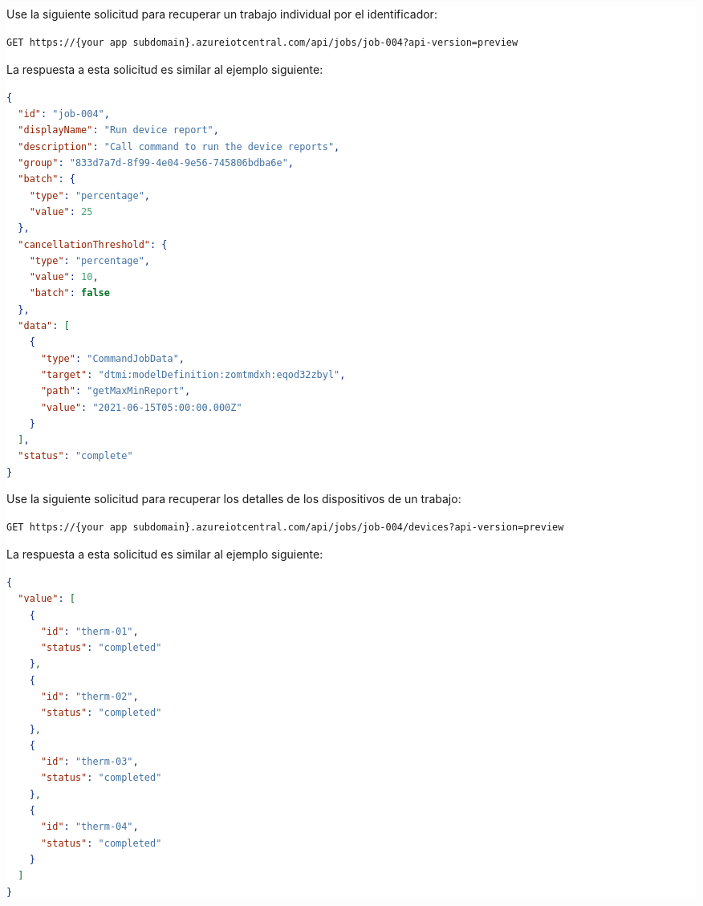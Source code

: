 Use la siguiente solicitud para recuperar un trabajo individual por el identificador:

```http
GET https://{your app subdomain}.azureiotcentral.com/api/jobs/job-004?api-version=preview
```

La respuesta a esta solicitud es similar al ejemplo siguiente:

```json
{
  "id": "job-004",
  "displayName": "Run device report",
  "description": "Call command to run the device reports",
  "group": "833d7a7d-8f99-4e04-9e56-745806bdba6e",
  "batch": {
    "type": "percentage",
    "value": 25
  },
  "cancellationThreshold": {
    "type": "percentage",
    "value": 10,
    "batch": false
  },
  "data": [
    {
      "type": "CommandJobData",
      "target": "dtmi:modelDefinition:zomtmdxh:eqod32zbyl",
      "path": "getMaxMinReport",
      "value": "2021-06-15T05:00:00.000Z"
    }
  ],
  "status": "complete"
}
```

Use la siguiente solicitud para recuperar los detalles de los dispositivos de un trabajo:

```http
GET https://{your app subdomain}.azureiotcentral.com/api/jobs/job-004/devices?api-version=preview
```

La respuesta a esta solicitud es similar al ejemplo siguiente:

```json
{
  "value": [
    {
      "id": "therm-01",
      "status": "completed"
    },
    {
      "id": "therm-02",
      "status": "completed"
    },
    {
      "id": "therm-03",
      "status": "completed"
    },
    {
      "id": "therm-04",
      "status": "completed"
    }
  ]
}
```
